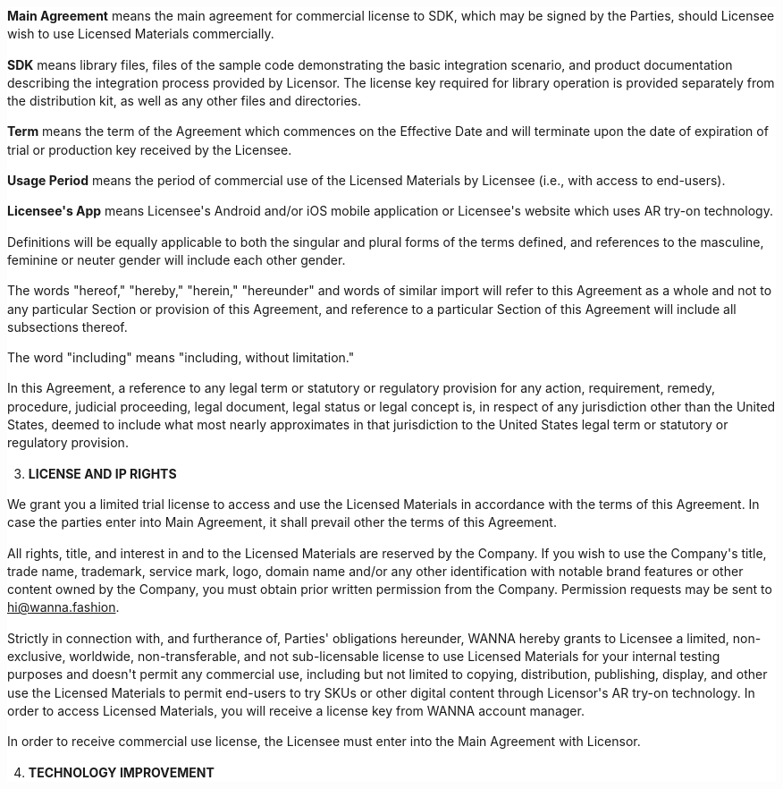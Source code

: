 **Main Agreement** means the main agreement for commercial license to SDK, which may be signed by the Parties, should Licensee wish to use Licensed Materials commercially.

**SDK** means library files, files of the sample code demonstrating the basic integration scenario, and product documentation describing the integration process provided by Licensor. The license key required for library operation is provided separately from the distribution kit, as well as any other files and directories.

**Term** means the term of the Agreement which commences on the Effective Date and will terminate upon the date of expiration of trial or production key received by the Licensee.

**Usage Period** means the period of commercial use of the Licensed Materials by Licensee (i.e., with access to end-users).

**Licensee&#39;s App** means Licensee&#39;s Android and/or iOS mobile application or Licensee&#39;s website which uses AR try-on technology.

Definitions will be equally applicable to both the singular and plural forms of the terms defined, and references to the masculine, feminine or neuter gender will include each other gender.

The words &quot;hereof,&quot; &quot;hereby,&quot; &quot;herein,&quot; &quot;hereunder&quot; and words of similar import will refer to this Agreement as a whole and not to any particular Section or provision of this Agreement, and reference to a particular Section of this Agreement will include all subsections thereof.

The word &quot;including&quot; means &quot;including, without limitation.&quot;

In this Agreement, a reference to any legal term or statutory or regulatory provision for any action, requirement, remedy, procedure, judicial proceeding, legal document, legal status or legal concept is, in respect of any jurisdiction other than the United States, deemed to include what most nearly approximates in that jurisdiction to the United States legal term or statutory or regulatory provision.

3. **LICENSE AND IP RIGHTS**

We grant you a limited trial license to access and use the Licensed Materials in accordance with the terms of this Agreement. In case the parties enter into Main Agreement, it shall prevail other the terms of this Agreement.

All rights, title, and interest in and to the Licensed Materials are reserved by the Company. If you wish to use the Company&#39;s title, trade name, trademark, service mark, logo, domain name and/or any other identification with notable brand features or other content owned by the Company, you must obtain prior written permission from the Company. Permission requests may be sent to [hi@wanna.fashion](mailto:hi@wanna.by).

Strictly in connection with, and furtherance of, Parties&#39; obligations hereunder, WANNA hereby grants to Licensee a limited, non-exclusive, worldwide, non-transferable, and not sub-licensable license to use Licensed Materials for your internal testing purposes and doesn&#39;t permit any commercial use, including but not limited to copying, distribution, publishing, display, and other use the Licensed Materials to permit end-users to try SKUs or other digital content through Licensor&#39;s AR try-on technology. In order to access Licensed Materials, you will receive a license key from WANNA account manager.

In order to receive commercial use license, the Licensee must enter into the Main Agreement with Licensor.

4. **TECHNOLOGY IMPROVEMENT**
